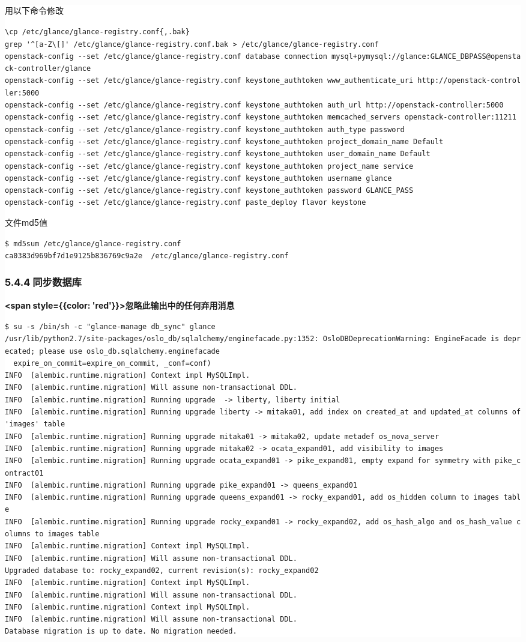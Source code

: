 

用以下命令修改

```shell
\cp /etc/glance/glance-registry.conf{,.bak}
grep '^[a-Z\[]' /etc/glance/glance-registry.conf.bak > /etc/glance/glance-registry.conf
openstack-config --set /etc/glance/glance-registry.conf database connection mysql+pymysql://glance:GLANCE_DBPASS@openstack-controller/glance
openstack-config --set /etc/glance/glance-registry.conf keystone_authtoken www_authenticate_uri http://openstack-controller:5000
openstack-config --set /etc/glance/glance-registry.conf keystone_authtoken auth_url http://openstack-controller:5000
openstack-config --set /etc/glance/glance-registry.conf keystone_authtoken memcached_servers openstack-controller:11211
openstack-config --set /etc/glance/glance-registry.conf keystone_authtoken auth_type password
openstack-config --set /etc/glance/glance-registry.conf keystone_authtoken project_domain_name Default
openstack-config --set /etc/glance/glance-registry.conf keystone_authtoken user_domain_name Default
openstack-config --set /etc/glance/glance-registry.conf keystone_authtoken project_name service
openstack-config --set /etc/glance/glance-registry.conf keystone_authtoken username glance
openstack-config --set /etc/glance/glance-registry.conf keystone_authtoken password GLANCE_PASS
openstack-config --set /etc/glance/glance-registry.conf paste_deploy flavor keystone
```



文件md5值

```shell
$ md5sum /etc/glance/glance-registry.conf
ca0383d969bf7d1e9125b836769c9a2e  /etc/glance/glance-registry.conf
```



### 5.4.4 同步数据库

**<span style={{color: 'red'}}>忽略此输出中的任何弃用消息</span>**

```shell
$ su -s /bin/sh -c "glance-manage db_sync" glance
/usr/lib/python2.7/site-packages/oslo_db/sqlalchemy/enginefacade.py:1352: OsloDBDeprecationWarning: EngineFacade is deprecated; please use oslo_db.sqlalchemy.enginefacade
  expire_on_commit=expire_on_commit, _conf=conf)
INFO  [alembic.runtime.migration] Context impl MySQLImpl.
INFO  [alembic.runtime.migration] Will assume non-transactional DDL.
INFO  [alembic.runtime.migration] Running upgrade  -> liberty, liberty initial
INFO  [alembic.runtime.migration] Running upgrade liberty -> mitaka01, add index on created_at and updated_at columns of 'images' table
INFO  [alembic.runtime.migration] Running upgrade mitaka01 -> mitaka02, update metadef os_nova_server
INFO  [alembic.runtime.migration] Running upgrade mitaka02 -> ocata_expand01, add visibility to images
INFO  [alembic.runtime.migration] Running upgrade ocata_expand01 -> pike_expand01, empty expand for symmetry with pike_contract01
INFO  [alembic.runtime.migration] Running upgrade pike_expand01 -> queens_expand01
INFO  [alembic.runtime.migration] Running upgrade queens_expand01 -> rocky_expand01, add os_hidden column to images table
INFO  [alembic.runtime.migration] Running upgrade rocky_expand01 -> rocky_expand02, add os_hash_algo and os_hash_value columns to images table
INFO  [alembic.runtime.migration] Context impl MySQLImpl.
INFO  [alembic.runtime.migration] Will assume non-transactional DDL.
Upgraded database to: rocky_expand02, current revision(s): rocky_expand02
INFO  [alembic.runtime.migration] Context impl MySQLImpl.
INFO  [alembic.runtime.migration] Will assume non-transactional DDL.
INFO  [alembic.runtime.migration] Context impl MySQLImpl.
INFO  [alembic.runtime.migration] Will assume non-transactional DDL.
Database migration is up to date. No migration needed.
```